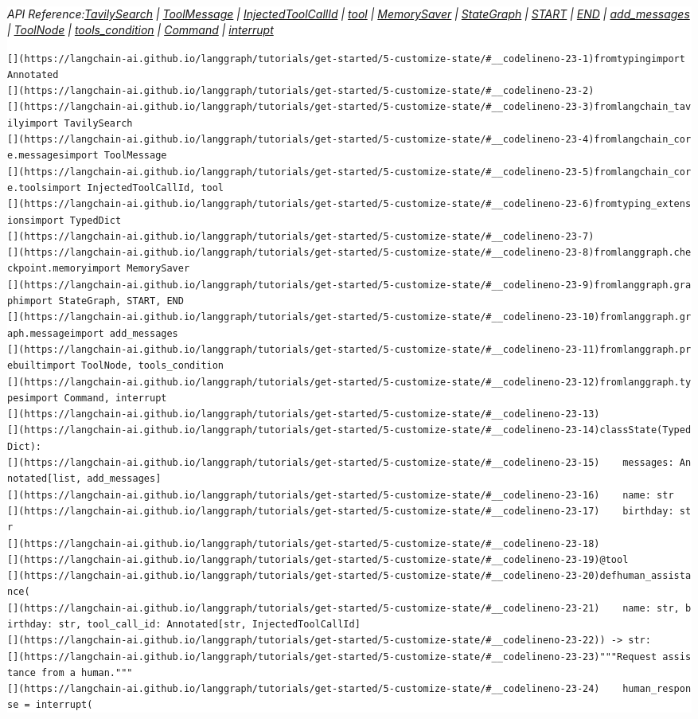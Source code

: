 _API Reference:[TavilySearch](https://python.langchain.com/api_reference/tavily/tavily_search/langchain_tavily.tavily_search.TavilySearch.html) | [ToolMessage](https://python.langchain.com/api_reference/core/messages/langchain_core.messages.tool.ToolMessage.html) | [InjectedToolCallId](https://python.langchain.com/api_reference/core/tools/langchain_core.tools.base.InjectedToolCallId.html) | [tool](https://python.langchain.com/api_reference/core/tools/langchain_core.tools.convert.tool.html) | [MemorySaver](https://langchain-ai.github.io/langgraph/reference/checkpoints/#langgraph.checkpoint.memory.MemorySaver) | [StateGraph](https://langchain-ai.github.io/langgraph/reference/graphs/#langgraph.graph.state.StateGraph) | [START](https://langchain-ai.github.io/langgraph/reference/constants/#langgraph.constants.START) | [END](https://langchain-ai.github.io/langgraph/reference/constants/#langgraph.constants.END) | [add_messages](https://langchain-ai.github.io/langgraph/reference/graphs/#langgraph.graph.message.add_messages) | [ToolNode](https://langchain-ai.github.io/langgraph/reference/prebuilt/#langgraph.prebuilt.tool_node.ToolNode) | [tools_condition](https://langchain-ai.github.io/langgraph/reference/prebuilt/#langgraph.prebuilt.tool_node.tools_condition) | [Command](https://langchain-ai.github.io/langgraph/reference/types/#langgraph.types.Command) | [interrupt](https://langchain-ai.github.io/langgraph/reference/types/#langgraph.types.interrupt)_
```
[](https://langchain-ai.github.io/langgraph/tutorials/get-started/5-customize-state/#__codelineno-23-1)fromtypingimport Annotated
[](https://langchain-ai.github.io/langgraph/tutorials/get-started/5-customize-state/#__codelineno-23-2)
[](https://langchain-ai.github.io/langgraph/tutorials/get-started/5-customize-state/#__codelineno-23-3)fromlangchain_tavilyimport TavilySearch
[](https://langchain-ai.github.io/langgraph/tutorials/get-started/5-customize-state/#__codelineno-23-4)fromlangchain_core.messagesimport ToolMessage
[](https://langchain-ai.github.io/langgraph/tutorials/get-started/5-customize-state/#__codelineno-23-5)fromlangchain_core.toolsimport InjectedToolCallId, tool
[](https://langchain-ai.github.io/langgraph/tutorials/get-started/5-customize-state/#__codelineno-23-6)fromtyping_extensionsimport TypedDict
[](https://langchain-ai.github.io/langgraph/tutorials/get-started/5-customize-state/#__codelineno-23-7)
[](https://langchain-ai.github.io/langgraph/tutorials/get-started/5-customize-state/#__codelineno-23-8)fromlanggraph.checkpoint.memoryimport MemorySaver
[](https://langchain-ai.github.io/langgraph/tutorials/get-started/5-customize-state/#__codelineno-23-9)fromlanggraph.graphimport StateGraph, START, END
[](https://langchain-ai.github.io/langgraph/tutorials/get-started/5-customize-state/#__codelineno-23-10)fromlanggraph.graph.messageimport add_messages
[](https://langchain-ai.github.io/langgraph/tutorials/get-started/5-customize-state/#__codelineno-23-11)fromlanggraph.prebuiltimport ToolNode, tools_condition
[](https://langchain-ai.github.io/langgraph/tutorials/get-started/5-customize-state/#__codelineno-23-12)fromlanggraph.typesimport Command, interrupt
[](https://langchain-ai.github.io/langgraph/tutorials/get-started/5-customize-state/#__codelineno-23-13)
[](https://langchain-ai.github.io/langgraph/tutorials/get-started/5-customize-state/#__codelineno-23-14)classState(TypedDict):
[](https://langchain-ai.github.io/langgraph/tutorials/get-started/5-customize-state/#__codelineno-23-15)    messages: Annotated[list, add_messages]
[](https://langchain-ai.github.io/langgraph/tutorials/get-started/5-customize-state/#__codelineno-23-16)    name: str
[](https://langchain-ai.github.io/langgraph/tutorials/get-started/5-customize-state/#__codelineno-23-17)    birthday: str
[](https://langchain-ai.github.io/langgraph/tutorials/get-started/5-customize-state/#__codelineno-23-18)
[](https://langchain-ai.github.io/langgraph/tutorials/get-started/5-customize-state/#__codelineno-23-19)@tool
[](https://langchain-ai.github.io/langgraph/tutorials/get-started/5-customize-state/#__codelineno-23-20)defhuman_assistance(
[](https://langchain-ai.github.io/langgraph/tutorials/get-started/5-customize-state/#__codelineno-23-21)    name: str, birthday: str, tool_call_id: Annotated[str, InjectedToolCallId]
[](https://langchain-ai.github.io/langgraph/tutorials/get-started/5-customize-state/#__codelineno-23-22)) -> str:
[](https://langchain-ai.github.io/langgraph/tutorials/get-started/5-customize-state/#__codelineno-23-23)"""Request assistance from a human."""
[](https://langchain-ai.github.io/langgraph/tutorials/get-started/5-customize-state/#__codelineno-23-24)    human_response = interrupt(
```